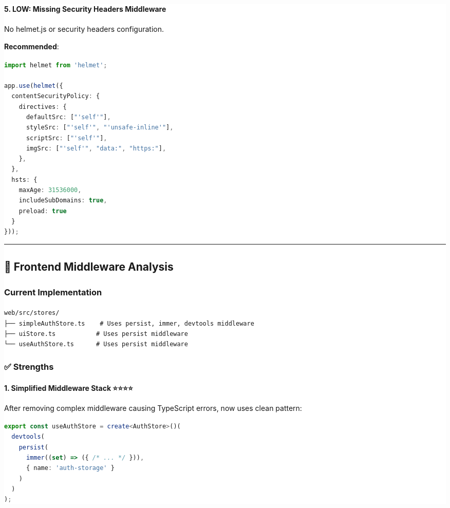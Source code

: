 #### 5. **LOW: Missing Security Headers Middleware**
No helmet.js or security headers configuration.

**Recommended**:
```typescript
import helmet from 'helmet';

app.use(helmet({
  contentSecurityPolicy: {
    directives: {
      defaultSrc: ["'self'"],
      styleSrc: ["'self'", "'unsafe-inline'"],
      scriptSrc: ["'self'"],
      imgSrc: ["'self'", "data:", "https:"],
    },
  },
  hsts: {
    maxAge: 31536000,
    includeSubDomains: true,
    preload: true
  }
}));
```

---

## 🎨 Frontend Middleware Analysis

### Current Implementation

```
web/src/stores/
├── simpleAuthStore.ts    # Uses persist, immer, devtools middleware
├── uiStore.ts           # Uses persist middleware
└── useAuthStore.ts      # Uses persist middleware
```

### ✅ Strengths

#### 1. **Simplified Middleware Stack** ⭐⭐⭐⭐
After removing complex middleware causing TypeScript errors, now uses clean pattern:
```typescript
export const useAuthStore = create<AuthStore>()(
  devtools(
    persist(
      immer((set) => ({ /* ... */ })),
      { name: 'auth-storage' }
    )
  )
);
```
